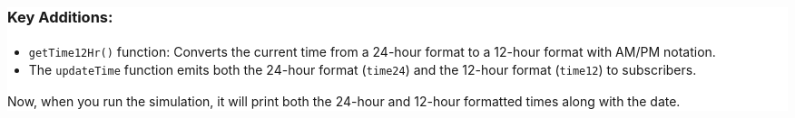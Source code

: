 ### Key Additions:

* `getTime12Hr()` function: Converts the current time from a 24-hour format to a 12-hour format with AM/PM notation.
* The `updateTime` function emits both the 24-hour format (`time24`) and the 12-hour format (`time12`) to subscribers.

Now, when you run the simulation, it will print both the 24-hour and 12-hour formatted times along with the date.